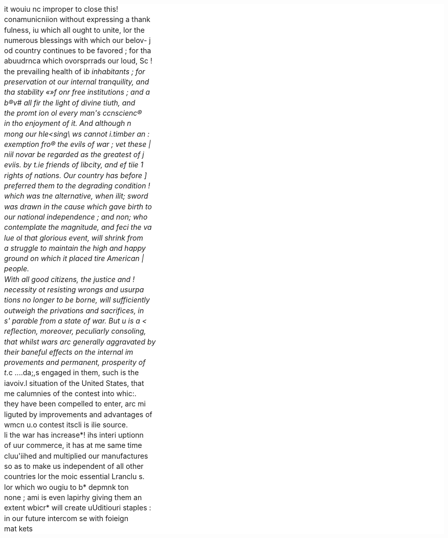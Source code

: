 it wouiu nc improper to close this!  
conamunicniion without expressing a thank  
fulness, iu which all ought to unite, lor the  
numerous blessings with which our belov- j  
od country continues to be favored ; for tha  
abuudrnca which ovorsprrads our loud, Sc !  
the prevailing health of i*b inhabitants ; for  
preservation ot our internal tranquility, and  
tha stability «»f onr free institutions ; and a­  
b®v# all fir the light of divine tiuth, and  
the promt ion ol every man&#x27;s ccnscienc®  
in tho enjoyment of it. And although n­  
mong our hle&lt;*sing\ ws cannot i.timber an :  
exemption fro® the evils of war ; vet these |  
niil novar be regarded as the greatest of j  
eviis. by t.ie friends of libcity, and ef tiie 1  
rights of nations. Our country has before ]  
preferred them to the degrading condition !  
which was tne alternative, when ilit; sword  
was drawn in the cause which gave birth to  
our national independence ; and non*; who  
contemplate the magnitude, and feci the va­  
lue ol that glorious event, will shrink from  
a struggle to maintain the high and happy  
ground on which it placed tire American |  
people.  
With all good citizens, the justice and !  
necessity ot resisting wrongs and usurpa­  
tions no longer to be borne, will sufficiently  
outweigh the privations and sacrifices, in­  
s&#x27; parable from a state of war. But u is a &lt;  
reflection, moreover, peculiarly consoling,  
that whilst wars arc generally aggravated by  
their baneful effects on the internal im­  
provements and permanent, prosperity of  
t*.c ....da;,s engaged in them, such is the  
iavoiv.l situation of the United States, that  
me calumnies of the contest into whic:.  
they have been compelled to enter, arc mi­  
liguted by improvements and advantages of  
wmcn u.o contest itscli is ilie source.  
li the war has increase*! ihs interi uptionn  
of uur commerce, it has at me same time  
cluu&#x27;iihed and multiplied our manufactures  
so as to make us independent of all other  
countries lor the moic essential Lranclu s.  
lor which wo ougiu to b* depmnk ton  
none ; ami is even lapirhy giving them an  
extent wbicr* will create uUditiouri staples :  
in our future intercom se with foieign  
mat kets  
  